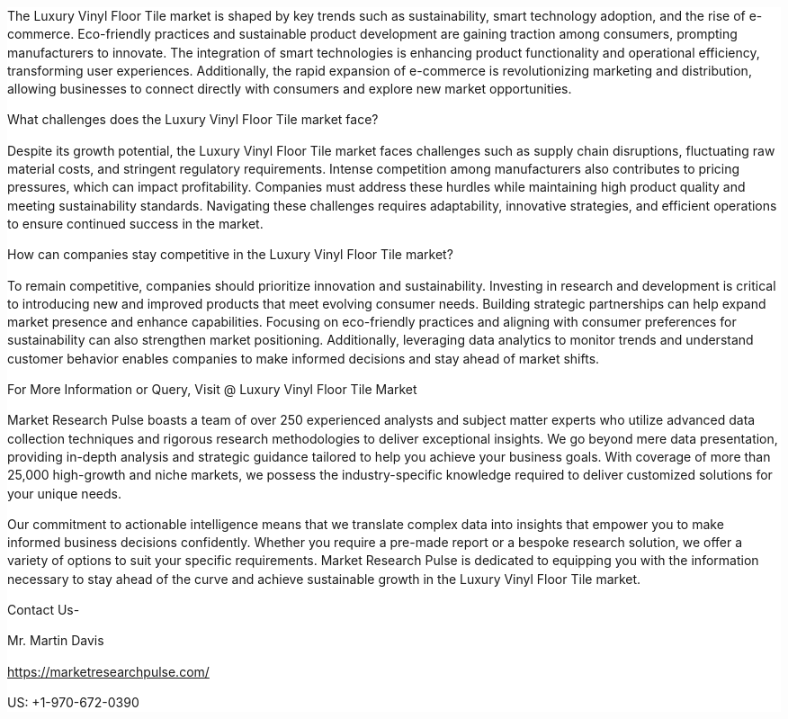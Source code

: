 The Luxury Vinyl Floor Tile market is shaped by key trends such as sustainability, smart technology adoption, and the rise of e-commerce. Eco-friendly practices and sustainable product development are gaining traction among consumers, prompting manufacturers to innovate. The integration of smart technologies is enhancing product functionality and operational efficiency, transforming user experiences. Additionally, the rapid expansion of e-commerce is revolutionizing marketing and distribution, allowing businesses to connect directly with consumers and explore new market opportunities.

What challenges does the Luxury Vinyl Floor Tile market face?

Despite its growth potential, the Luxury Vinyl Floor Tile market faces challenges such as supply chain disruptions, fluctuating raw material costs, and stringent regulatory requirements. Intense competition among manufacturers also contributes to pricing pressures, which can impact profitability. Companies must address these hurdles while maintaining high product quality and meeting sustainability standards. Navigating these challenges requires adaptability, innovative strategies, and efficient operations to ensure continued success in the market.

How can companies stay competitive in the Luxury Vinyl Floor Tile market?

To remain competitive, companies should prioritize innovation and sustainability. Investing in research and development is critical to introducing new and improved products that meet evolving consumer needs. Building strategic partnerships can help expand market presence and enhance capabilities. Focusing on eco-friendly practices and aligning with consumer preferences for sustainability can also strengthen market positioning. Additionally, leveraging data analytics to monitor trends and understand customer behavior enables companies to make informed decisions and stay ahead of market shifts.

For More Information or Query, Visit @ Luxury Vinyl Floor Tile Market

Market Research Pulse boasts a team of over 250 experienced analysts and subject matter experts who utilize advanced data collection techniques and rigorous research methodologies to deliver exceptional insights. We go beyond mere data presentation, providing in-depth analysis and strategic guidance tailored to help you achieve your business goals. With coverage of more than 25,000 high-growth and niche markets, we possess the industry-specific knowledge required to deliver customized solutions for your unique needs.

Our commitment to actionable intelligence means that we translate complex data into insights that empower you to make informed business decisions confidently. Whether you require a pre-made report or a bespoke research solution, we offer a variety of options to suit your specific requirements. Market Research Pulse is dedicated to equipping you with the information necessary to stay ahead of the curve and achieve sustainable growth in the Luxury Vinyl Floor Tile market.

Contact Us-

Mr. Martin Davis

https://marketresearchpulse.com/

US: +1-970-672-0390
